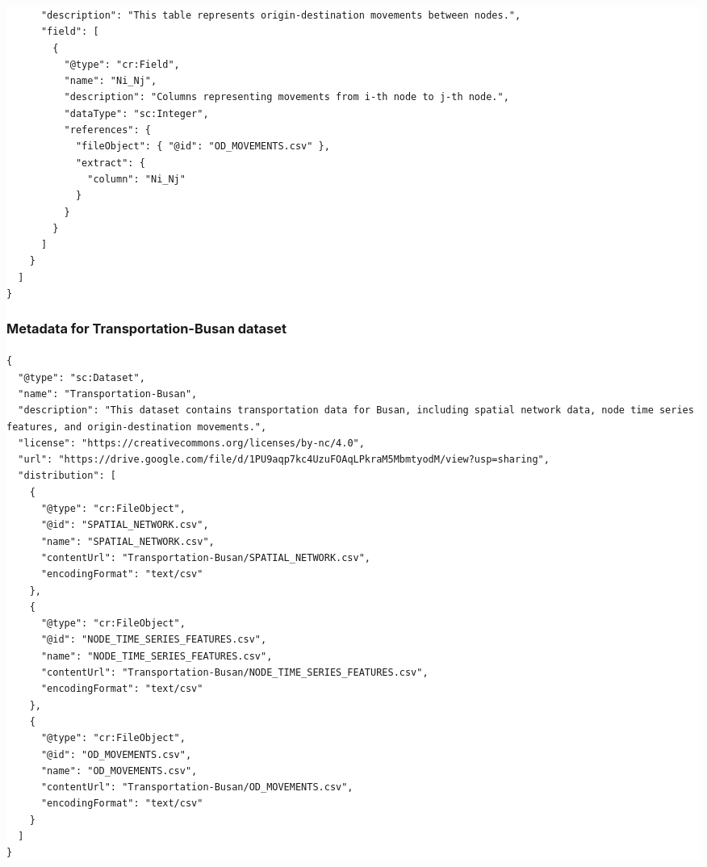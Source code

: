 ```code
      "description": "This table represents origin-destination movements between nodes.",
      "field": [
        {
          "@type": "cr:Field",
          "name": "Ni_Nj",
          "description": "Columns representing movements from i-th node to j-th node.",
          "dataType": "sc:Integer",
          "references": {
            "fileObject": { "@id": "OD_MOVEMENTS.csv" },
            "extract": {
              "column": "Ni_Nj"
            }
          }
        }
      ]
    }
  ]
}
```

### Metadata for Transportation-Busan dataset
```code
{
  "@type": "sc:Dataset",
  "name": "Transportation-Busan",
  "description": "This dataset contains transportation data for Busan, including spatial network data, node time series features, and origin-destination movements.",
  "license": "https://creativecommons.org/licenses/by-nc/4.0",
  "url": "https://drive.google.com/file/d/1PU9aqp7kc4UzuFOAqLPkraM5MbmtyodM/view?usp=sharing",
  "distribution": [
    {
      "@type": "cr:FileObject",
      "@id": "SPATIAL_NETWORK.csv",
      "name": "SPATIAL_NETWORK.csv",
      "contentUrl": "Transportation-Busan/SPATIAL_NETWORK.csv",
      "encodingFormat": "text/csv"
    },
    {
      "@type": "cr:FileObject",
      "@id": "NODE_TIME_SERIES_FEATURES.csv",
      "name": "NODE_TIME_SERIES_FEATURES.csv",
      "contentUrl": "Transportation-Busan/NODE_TIME_SERIES_FEATURES.csv",
      "encodingFormat": "text/csv"
    },
    {
      "@type": "cr:FileObject",
      "@id": "OD_MOVEMENTS.csv",
      "name": "OD_MOVEMENTS.csv",
      "contentUrl": "Transportation-Busan/OD_MOVEMENTS.csv",
      "encodingFormat": "text/csv"
    }
  ]
}
```
